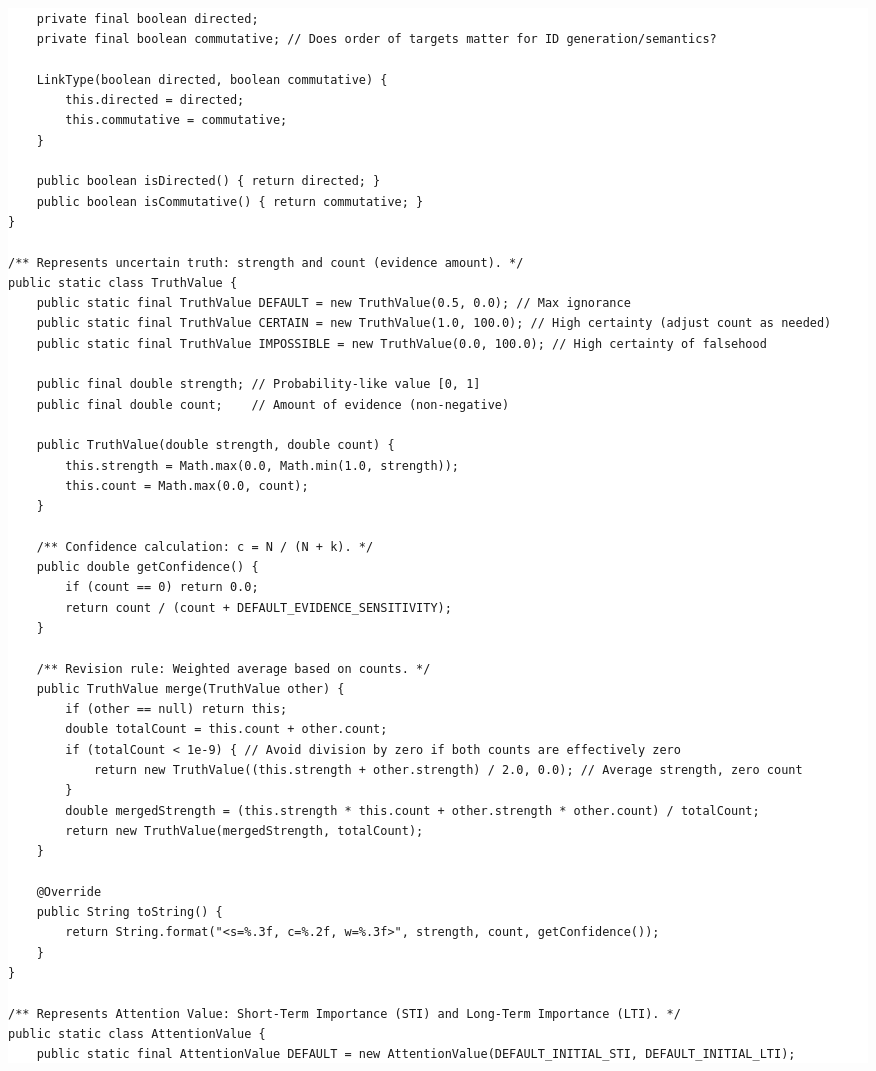         private final boolean directed;
        private final boolean commutative; // Does order of targets matter for ID generation/semantics?

        LinkType(boolean directed, boolean commutative) {
            this.directed = directed;
            this.commutative = commutative;
        }

        public boolean isDirected() { return directed; }
        public boolean isCommutative() { return commutative; }
    }

    /** Represents uncertain truth: strength and count (evidence amount). */
    public static class TruthValue {
        public static final TruthValue DEFAULT = new TruthValue(0.5, 0.0); // Max ignorance
        public static final TruthValue CERTAIN = new TruthValue(1.0, 100.0); // High certainty (adjust count as needed)
        public static final TruthValue IMPOSSIBLE = new TruthValue(0.0, 100.0); // High certainty of falsehood

        public final double strength; // Probability-like value [0, 1]
        public final double count;    // Amount of evidence (non-negative)

        public TruthValue(double strength, double count) {
            this.strength = Math.max(0.0, Math.min(1.0, strength));
            this.count = Math.max(0.0, count);
        }

        /** Confidence calculation: c = N / (N + k). */
        public double getConfidence() {
            if (count == 0) return 0.0;
            return count / (count + DEFAULT_EVIDENCE_SENSITIVITY);
        }

        /** Revision rule: Weighted average based on counts. */
        public TruthValue merge(TruthValue other) {
            if (other == null) return this;
            double totalCount = this.count + other.count;
            if (totalCount < 1e-9) { // Avoid division by zero if both counts are effectively zero
                return new TruthValue((this.strength + other.strength) / 2.0, 0.0); // Average strength, zero count
            }
            double mergedStrength = (this.strength * this.count + other.strength * other.count) / totalCount;
            return new TruthValue(mergedStrength, totalCount);
        }

        @Override
        public String toString() {
            return String.format("<s=%.3f, c=%.2f, w=%.3f>", strength, count, getConfidence());
        }
    }

    /** Represents Attention Value: Short-Term Importance (STI) and Long-Term Importance (LTI). */
    public static class AttentionValue {
        public static final AttentionValue DEFAULT = new AttentionValue(DEFAULT_INITIAL_STI, DEFAULT_INITIAL_LTI);
